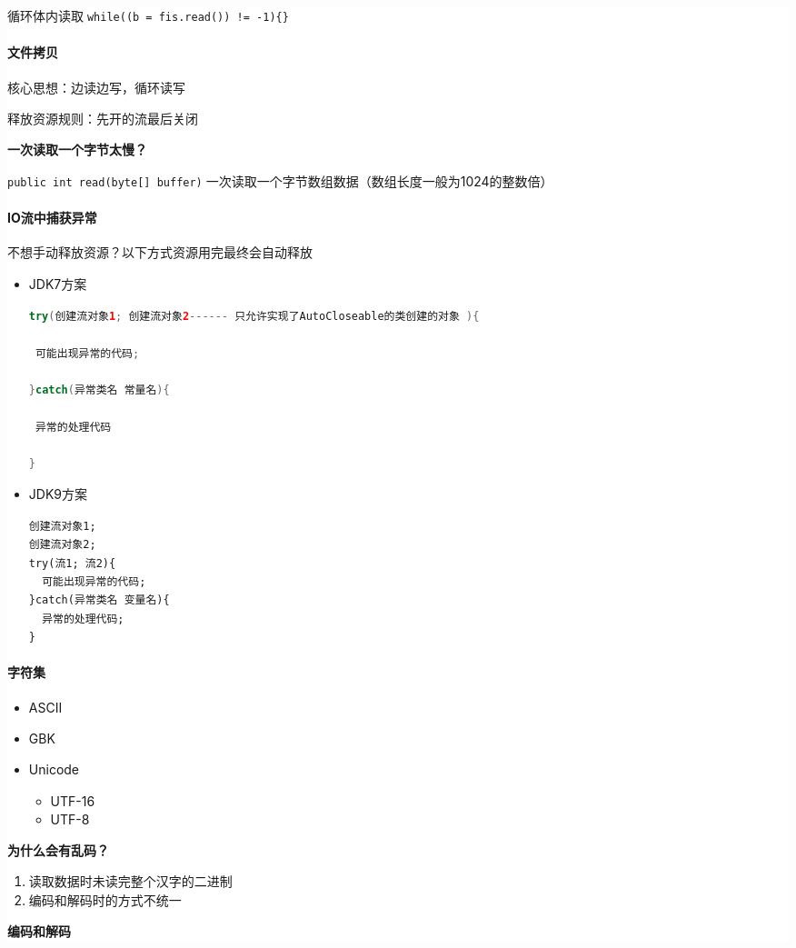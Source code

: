 循环体内读取 `while((b = fis.read()) != -1){}`

#### 文件拷贝

核心思想：边读边写，循环读写

释放资源规则：先开的流最后关闭

**一次读取一个字节太慢？**

 `public int read(byte[] buffer)` 一次读取一个字节数组数据（数组长度一般为1024的整数倍）

#### IO流中捕获异常

不想手动释放资源？以下方式资源用完最终会自动释放

- JDK7方案

  ```java
  try(创建流对象1; 创建流对象2------ 只允许实现了AutoCloseable的类创建的对象 ){
  
  ​	可能出现异常的代码;
  
  }catch(异常类名 常量名){
  
  ​	异常的处理代码
  
  }
  ```

- JDK9方案

  ```
  创建流对象1;
  创建流对象2;
  try(流1; 流2){
  	可能出现异常的代码;
  }catch(异常类名 变量名){
  	异常的处理代码;
  }
  ```

#### 字符集

- ASCII

- GBK

- Unicode
  - UTF-16
  - UTF-8

**为什么会有乱码？**

1. 读取数据时未读完整个汉字的二进制
2. 编码和解码时的方式不统一

**编码和解码**
